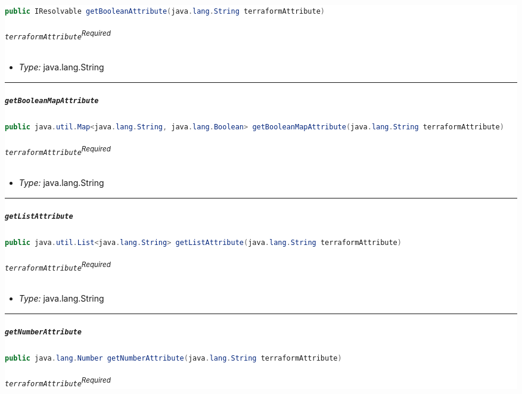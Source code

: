 ```java
public IResolvable getBooleanAttribute(java.lang.String terraformAttribute)
```

###### `terraformAttribute`<sup>Required</sup> <a name="terraformAttribute" id="@cdktf/provider-opc.lbaasServerPool.LbaasServerPool.getBooleanAttribute.parameter.terraformAttribute"></a>

- *Type:* java.lang.String

---

##### `getBooleanMapAttribute` <a name="getBooleanMapAttribute" id="@cdktf/provider-opc.lbaasServerPool.LbaasServerPool.getBooleanMapAttribute"></a>

```java
public java.util.Map<java.lang.String, java.lang.Boolean> getBooleanMapAttribute(java.lang.String terraformAttribute)
```

###### `terraformAttribute`<sup>Required</sup> <a name="terraformAttribute" id="@cdktf/provider-opc.lbaasServerPool.LbaasServerPool.getBooleanMapAttribute.parameter.terraformAttribute"></a>

- *Type:* java.lang.String

---

##### `getListAttribute` <a name="getListAttribute" id="@cdktf/provider-opc.lbaasServerPool.LbaasServerPool.getListAttribute"></a>

```java
public java.util.List<java.lang.String> getListAttribute(java.lang.String terraformAttribute)
```

###### `terraformAttribute`<sup>Required</sup> <a name="terraformAttribute" id="@cdktf/provider-opc.lbaasServerPool.LbaasServerPool.getListAttribute.parameter.terraformAttribute"></a>

- *Type:* java.lang.String

---

##### `getNumberAttribute` <a name="getNumberAttribute" id="@cdktf/provider-opc.lbaasServerPool.LbaasServerPool.getNumberAttribute"></a>

```java
public java.lang.Number getNumberAttribute(java.lang.String terraformAttribute)
```

###### `terraformAttribute`<sup>Required</sup> <a name="terraformAttribute" id="@cdktf/provider-opc.lbaasServerPool.LbaasServerPool.getNumberAttribute.parameter.terraformAttribute"></a>
